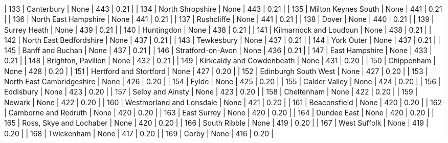 | 133 | Canterbury | None | 443 | 0.21 |
| 134 | North Shropshire | None | 443 | 0.21 |
| 135 | Milton Keynes South | None | 441 | 0.21 |
| 136 | North East Hampshire | None | 441 | 0.21 |
| 137 | Rushcliffe | None | 441 | 0.21 |
| 138 | Dover | None | 440 | 0.21 |
| 139 | Surrey Heath | None | 439 | 0.21 |
| 140 | Huntingdon | None | 438 | 0.21 |
| 141 | Kilmarnock and Loudoun | None | 438 | 0.21 |
| 142 | North East Bedfordshire | None | 437 | 0.21 |
| 143 | Tewkesbury | None | 437 | 0.21 |
| 144 | York Outer | None | 437 | 0.21 |
| 145 | Banff and Buchan | None | 437 | 0.21 |
| 146 | Stratford-on-Avon | None | 436 | 0.21 |
| 147 | East Hampshire | None | 433 | 0.21 |
| 148 | Brighton, Pavilion | None | 432 | 0.21 |
| 149 | Kirkcaldy and Cowdenbeath | None | 431 | 0.20 |
| 150 | Chippenham | None | 428 | 0.20 |
| 151 | Hertford and Stortford | None | 427 | 0.20 |
| 152 | Edinburgh South West | None | 427 | 0.20 |
| 153 | North East Cambridgeshire | None | 426 | 0.20 |
| 154 | Fylde | None | 425 | 0.20 |
| 155 | Calder Valley | None | 424 | 0.20 |
| 156 | Eddisbury | None | 423 | 0.20 |
| 157 | Selby and Ainsty | None | 423 | 0.20 |
| 158 | Cheltenham | None | 422 | 0.20 |
| 159 | Newark | None | 422 | 0.20 |
| 160 | Westmorland and Lonsdale | None | 421 | 0.20 |
| 161 | Beaconsfield | None | 420 | 0.20 |
| 162 | Camborne and Redruth | None | 420 | 0.20 |
| 163 | East Surrey | None | 420 | 0.20 |
| 164 | Dundee East | None | 420 | 0.20 |
| 165 | Ross, Skye and Lochaber | None | 420 | 0.20 |
| 166 | South Ribble | None | 419 | 0.20 |
| 167 | West Suffolk | None | 419 | 0.20 |
| 168 | Twickenham | None | 417 | 0.20 |
| 169 | Corby | None | 416 | 0.20 |